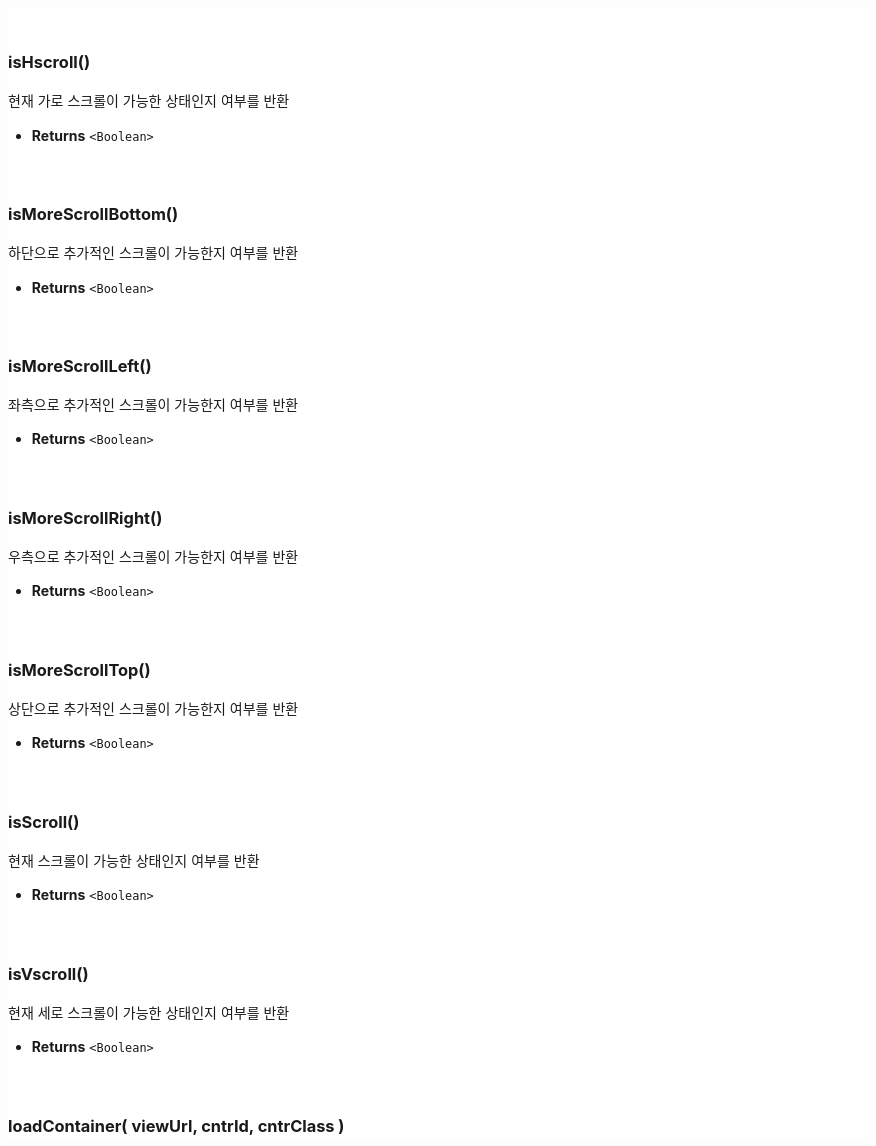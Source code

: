 <br/>

### isHscroll() 

현재 가로 스크롤이 가능한 상태인지 여부를 반환

- **Returns** `<Boolean>`

<br/>

### isMoreScrollBottom() 

하단으로 추가적인 스크롤이 가능한지 여부를 반환

- **Returns** `<Boolean>`

<br/>

### isMoreScrollLeft() 

좌측으로 추가적인 스크롤이 가능한지 여부를 반환

- **Returns** `<Boolean>`

<br/>

### isMoreScrollRight() 

우측으로 추가적인 스크롤이 가능한지 여부를 반환

- **Returns** `<Boolean>`

<br/>

### isMoreScrollTop() 

상단으로 추가적인 스크롤이 가능한지 여부를 반환

- **Returns** `<Boolean>`

<br/>

### isScroll() 

현재 스크롤이 가능한 상태인지 여부를 반환

- **Returns** `<Boolean>`

<br/>

### isVscroll() 

현재 세로 스크롤이 가능한 상태인지 여부를 반환

- **Returns** `<Boolean>`

<br/>

### loadContainer( viewUrl, cntrId, cntrClass ) 
